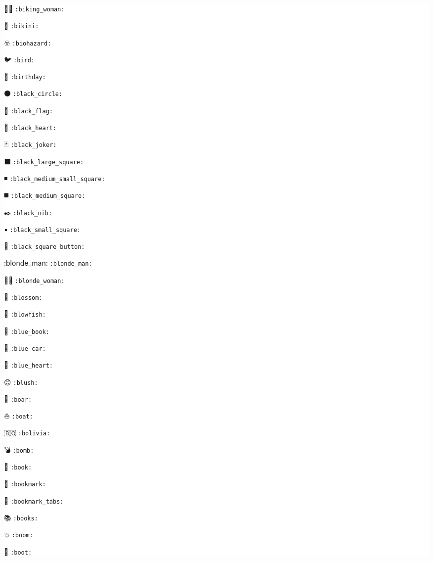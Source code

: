 :biking_woman: `:biking_woman:` 

:bikini: `:bikini:` 

:biohazard: `:biohazard:` 

:bird: `:bird:` 

:birthday: `:birthday:` 

:black_circle: `:black_circle:` 

:black_flag: `:black_flag:` 

:black_heart: `:black_heart:` 

:black_joker: `:black_joker:` 

:black_large_square: `:black_large_square:` 

:black_medium_small_square: `:black_medium_small_square:` 

:black_medium_square: `:black_medium_square:` 

:black_nib: `:black_nib:` 

:black_small_square: `:black_small_square:` 

:black_square_button: `:black_square_button:` 

:blonde_man: `:blonde_man:` 

:blonde_woman: `:blonde_woman:` 

:blossom: `:blossom:` 

:blowfish: `:blowfish:` 

:blue_book: `:blue_book:` 

:blue_car: `:blue_car:` 

:blue_heart: `:blue_heart:` 

:blush: `:blush:` 

:boar: `:boar:` 

:boat: `:boat:` 

:bolivia: `:bolivia:` 

:bomb: `:bomb:` 

:book: `:book:` 

:bookmark: `:bookmark:` 

:bookmark_tabs: `:bookmark_tabs:` 

:books: `:books:` 

:boom: `:boom:` 

:boot: `:boot:` 
